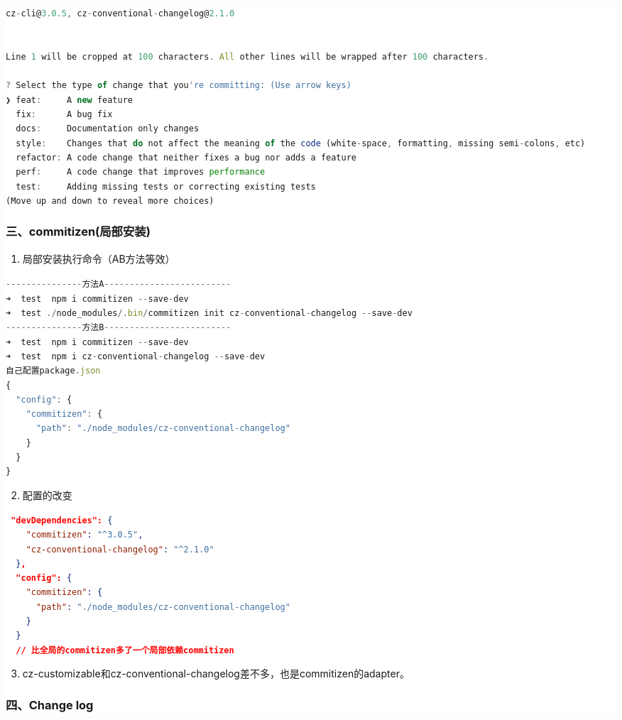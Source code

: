 ```js
cz-cli@3.0.5, cz-conventional-changelog@2.1.0


Line 1 will be cropped at 100 characters. All other lines will be wrapped after 100 characters.

? Select the type of change that you're committing: (Use arrow keys)
❯ feat:     A new feature
  fix:      A bug fix
  docs:     Documentation only changes
  style:    Changes that do not affect the meaning of the code (white-space, formatting, missing semi-colons, etc)
  refactor: A code change that neither fixes a bug nor adds a feature
  perf:     A code change that improves performance
  test:     Adding missing tests or correcting existing tests
(Move up and down to reveal more choices)
```

### 三、commitizen(局部安装)
1. 局部安装执行命令（AB方法等效）
```js
---------------方法A-------------------------
➜  test  npm i commitizen --save-dev
➜  test ./node_modules/.bin/commitizen init cz-conventional-changelog --save-dev
---------------方法B-------------------------
➜  test  npm i commitizen --save-dev
➜  test  npm i cz-conventional-changelog --save-dev
自己配置package.json
{
  "config": {
    "commitizen": {
      "path": "./node_modules/cz-conventional-changelog"
    }
  }
}
```
2. 配置的改变
```json
 "devDependencies": {
    "commitizen": "^3.0.5",
    "cz-conventional-changelog": "^2.1.0"
  },
  "config": {
    "commitizen": { 
      "path": "./node_modules/cz-conventional-changelog"
    }
  }
  // 比全局的commitizen多了一个局部依赖commitizen
```
3. cz-customizable和cz-conventional-changelog差不多，也是commitizen的adapter。

### 四、Change log
